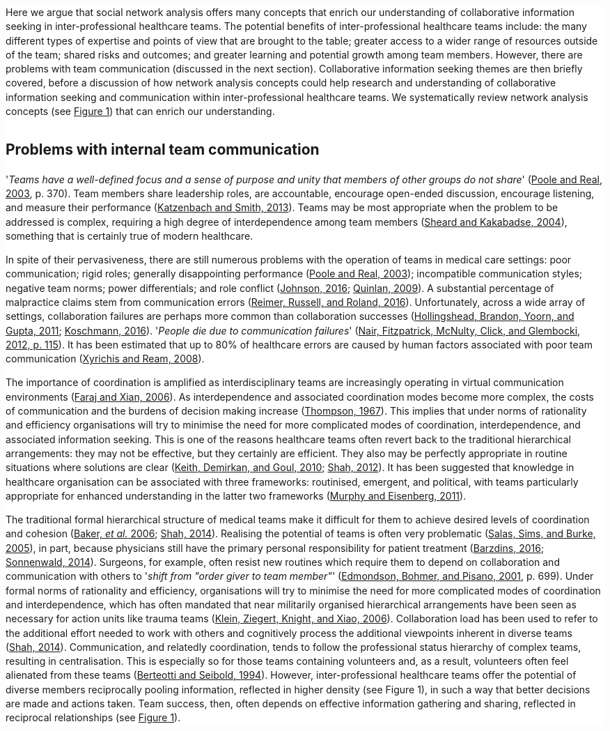 Here we argue that social network analysis offers many concepts that enrich our understanding of collaborative information seeking in inter-professional healthcare teams. The potential benefits of inter-professional healthcare teams include: the many different types of expertise and points of view that are brought to the table; greater access to a wider range of resources outside of the team; shared risks and outcomes; and greater learning and potential growth among team members. However, there are problems with team communication (discussed in the next section). Collaborative information seeking themes are then briefly covered, before a discussion of how network analysis concepts could help research and understanding of collaborative information seeking and communication within inter-professional healthcare teams. We systematically review network analysis concepts (see [Figure 1](#fig1)) that can enrich our understanding.

## Problems with internal team communication

'_Teams have a well-defined focus and a sense of purpose and unity that members of other groups do not share_' ([Poole and Real, 2003](#poo03), p. 370). Team members share leadership roles, are accountable, encourage open-ended discussion, encourage listening, and measure their performance ([Katzenbach and Smith, 2013](#kat13)). Teams may be most appropriate when the problem to be addressed is complex, requiring a high degree of interdependence among team members ([Sheard and Kakabadse, 2004](#she04)), something that is certainly true of modern healthcare.

In spite of their pervasiveness, there are still numerous problems with the operation of teams in medical care settings: poor communication; rigid roles; generally disappointing performance ([Poole and Real, 2003](#poo03)); incompatible communication styles; negative team norms; power differentials; and role conflict ([Johnson, 2016](#joh16); [Quinlan, 2009](#qui09)). A substantial percentage of malpractice claims stem from communication errors ([Reimer, Russell, and Roland, 2016](#rei16)). Unfortunately, across a wide array of settings, collaboration failures are perhaps more common than collaboration successes ([Hollingshead, Brandon, Yoorn, and Gupta, 2011](#hol11); [Koschmann, 2016](#kos16)). '_People die due to communication failures_' ([Nair, Fitzpatrick, McNulty, Click, and Glembocki, 2012, p. 115](#nai12)). It has been estimated that up to 80% of healthcare errors are caused by human factors associated with poor team communication ([Xyrichis and Ream, 2008](#xyr08)).

The importance of coordination is amplified as interdisciplinary teams are increasingly operating in virtual communication environments ([Faraj and Xian, 2006](#far06)). As interdependence and associated coordination modes become more complex, the costs of communication and the burdens of decision making increase ([Thompson, 1967](#tho67)). This implies that under norms of rationality and efficiency organisations will try to minimise the need for more complicated modes of coordination, interdependence, and associated information seeking. This is one of the reasons healthcare teams often revert back to the traditional hierarchical arrangements: they may not be effective, but they certainly are efficient. They also may be perfectly appropriate in routine situations where solutions are clear ([Keith, Demirkan, and Goul, 2010](#kei10); [Shah, 2012](#sha12)). It has been suggested that knowledge in healthcare organisation can be associated with three frameworks: routinised, emergent, and political, with teams particularly appropriate for enhanced understanding in the latter two frameworks ([Murphy and Eisenberg, 2011](#mur11)).

The traditional formal hierarchical structure of medical teams make it difficult for them to achieve desired levels of coordination and cohesion ([Baker, _et al._ 2006](#bak06); [Shah, 2014](#sha14)). Realising the potential of teams is often very problematic ([Salas, Sims, and Burke, 2005](#sal05)), in part, because physicians still have the primary personal responsibility for patient treatment ([Barzdins, 2016](#bar16); [Sonnenwald, 2014](#son14)). Surgeons, for example, often resist new routines which require them to depend on collaboration and communication with others to '_shift from "order giver to team member"_' ([Edmondson, Bohmer, and Pisano, 2001](#edm01), p. 699). Under formal norms of rationality and efficiency, organisations will try to minimise the need for more complicated modes of coordination and interdependence, which has often mandated that near militarily organised hierarchical arrangements have been seen as necessary for action units like trauma teams ([Klein, Ziegert, Knight, and Xiao, 2006](#kle06)). Collaboration load has been used to refer to the additional effort needed to work with others and cognitively process the additional viewpoints inherent in diverse teams ([Shah, 2014](#sha14)). Communication, and relatedly coordination, tends to follow the professional status hierarchy of complex teams, resulting in centralisation. This is especially so for those teams containing volunteers and, as a result, volunteers often feel alienated from these teams ([Berteotti and Seibold, 1994](#ber94)). However, inter-professional healthcare teams offer the potential of diverse members reciprocally pooling information, reflected in higher density (see Figure 1), in such a way that better decisions are made and actions taken. Team success, then, often depends on effective information gathering and sharing, reflected in reciprocal relationships (see [Figure 1](#fig1)).
